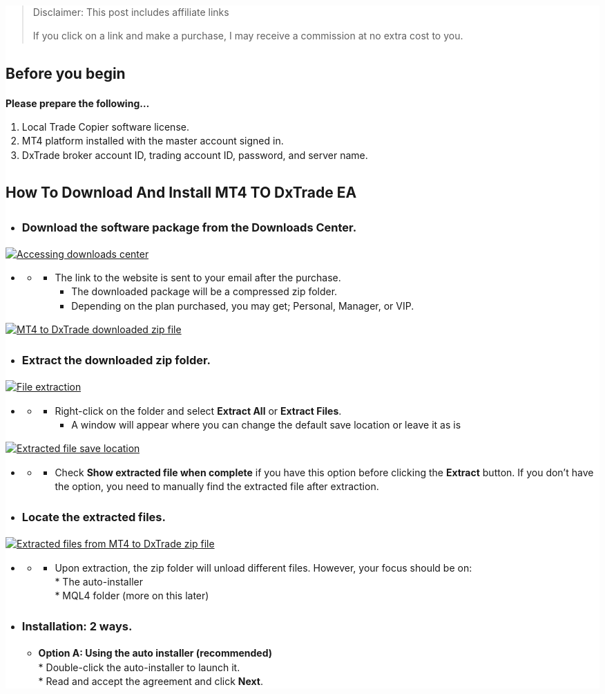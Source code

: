>  Disclaimer: This post includes affiliate links
>
>  If you click on a link and make a purchase, I may receive a commission at no extra cost to you.
>

## **Before you begin**

**Please prepare the following…**

1. Local Trade Copier software license.
2. MT4 platform installed with the master account signed in.
3. DxTrade broker account ID, trading account ID, password, and server name.

## **How To Download And Install MT4 TO DxTrade EA**

* ### **Download the software package from the Downloads Center.**

[![Accessing downloads center](https://www.mt4copier.com/wp-content/uploads/2024/09/How-to-Use-MT4-to-DxTrade-Copier-0100-Accessing-downloads-center-550x98.png)](https://www.mt4copier.com/wp-content/uploads/2024/09/How-to-Use-MT4-to-DxTrade-Copier-0100-Accessing-downloads-center.png)

* * * The link to the website is sent to your email after the purchase.  
         * The downloaded package will be a compressed zip folder.  
         * Depending on the plan purchased, you may get; Personal, Manager, or VIP.

[![MT4 to DxTrade downloaded zip file](https://www.mt4copier.com/wp-content/uploads/2024/09/How-to-Use-MT4-to-DxTrade-Copier-0200-Downloaded-zip-file-550x147.png)](https://www.mt4copier.com/wp-content/uploads/2024/09/How-to-Use-MT4-to-DxTrade-Copier-0200-Downloaded-zip-file.png)

* ### **Extract the downloaded zip folder.**

[![File extraction](https://www.mt4copier.com/wp-content/uploads/2024/09/How-to-Use-MT4-to-DxTrade-Copier-0300-File-extraction.png)](https://www.mt4copier.com/wp-content/uploads/2024/09/How-to-Use-MT4-to-DxTrade-Copier-0300-File-extraction.png)

* * * Right-click on the folder and select **Extract All** or **Extract Files**.  
         * A window will appear where you can change the default save location or leave it as is

[![Extracted file save location](https://www.mt4copier.com/wp-content/uploads/2024/09/How-to-Use-MT4-to-DxTrade-Copier-0400-Save-location.png)](https://www.mt4copier.com/wp-content/uploads/2024/09/How-to-Use-MT4-to-DxTrade-Copier-0400-Save-location.png)

* * * Check **Show extracted file when complete** if you have this option before clicking the **Extract** button. If you don’t have the option, you need to manually find the extracted file after extraction.

* ### **Locate the extracted files.**

[![Extracted files from MT4 to DxTrade zip file](https://www.mt4copier.com/wp-content/uploads/2024/09/How-to-Use-MT4-to-DxTrade-Copier-0500-Extracted-files-e1727809615912-550x137.png)](https://www.mt4copier.com/wp-content/uploads/2024/09/How-to-Use-MT4-to-DxTrade-Copier-0500-Extracted-files.png)

* * * Upon extraction, the zip folder will unload different files. However, your focus should be on:  
                  * The auto-installer  
                  * MQL4 folder (more on this later)
* ### **Installation: 2 ways.**  
   * **Option A: Using the auto installer (recommended)**  
         * Double-click the auto-installer to launch it.  
         * Read and accept the agreement and click **Next**.
